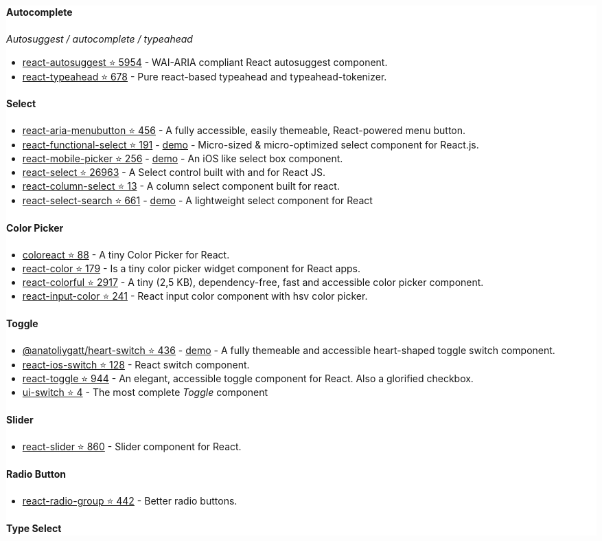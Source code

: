 #### Autocomplete

_Autosuggest / autocomplete / typeahead_

- [react-autosuggest ⭐️ 5954](https://github.com/moroshko/react-autosuggest) - WAI-ARIA compliant React autosuggest component.
- [react-typeahead ⭐️ 678](https://github.com/fmoo/react-typeahead) - Pure react-based typeahead and typeahead-tokenizer.

#### Select

- [react-aria-menubutton ⭐️ 456](https://github.com/davidtheclark/react-aria-menubutton) - A fully accessible, easily themeable, React-powered menu button.
- [react-functional-select ⭐️ 191](https://github.com/based-ghost/react-functional-select) - [demo](https://based-ghost.github.io/react-functional-select/) - Micro-sized & micro-optimized select component for React.js.
- [react-mobile-picker ⭐️ 256](https://github.com/adcentury/react-mobile-picker) - [demo](https://react-mobile-picker.vercel.app/) - An iOS like select box component.
- [react-select ⭐️ 26963](https://github.com/JedWatson/react-select) - A Select control built with and for React JS.
- [react-column-select ⭐️ 13](https://github.com/chr-ge/react-column-select) - A column select component built for react.
- [react-select-search ⭐️ 661](https://github.com/tbleckert/react-select-search) - [demo](https://react-select-search.com/) - A lightweight select component for React

#### Color Picker

- [coloreact ⭐️ 88](https://github.com/elrumordelaluz/coloreact) - A tiny Color Picker for React.
- [react-color ⭐️ 179](https://github.com/uiwjs/react-color) - Is a tiny color picker widget component for React apps.
- [react-colorful ⭐️ 2917](https://github.com/omgovich/react-colorful) - A tiny (2,5 KB), dependency-free, fast and accessible color picker component.
- [react-input-color ⭐️ 241](https://github.com/wangzuo/react-input-color) - React input color component with hsv color picker.

#### Toggle

- [@anatoliygatt/heart-switch ⭐️ 436](https://github.com/anatoliygatt/heart-switch) - [demo](https://codesandbox.io/s/demo-for-anatoliygatt-heart-switch-cds5p) - A fully themeable and accessible heart-shaped toggle switch component.
- [react-ios-switch ⭐️ 128](https://github.com/clari/react-ios-switch) - React switch component.
- [react-toggle ⭐️ 944](https://github.com/instructure-react/react-toggle) - An elegant, accessible toggle component for React. Also a glorified checkbox.
- [ui-switch ⭐️ 4](https://github.com/yairEO/ui-switch) - The most complete _Toggle_ component

#### Slider

- [react-slider ⭐️ 860](https://github.com/mpowaga/react-slider) - Slider component for React.

#### Radio Button

- [react-radio-group ⭐️ 442](https://github.com/chenglou/react-radio-group) - Better radio buttons.

#### Type Select

